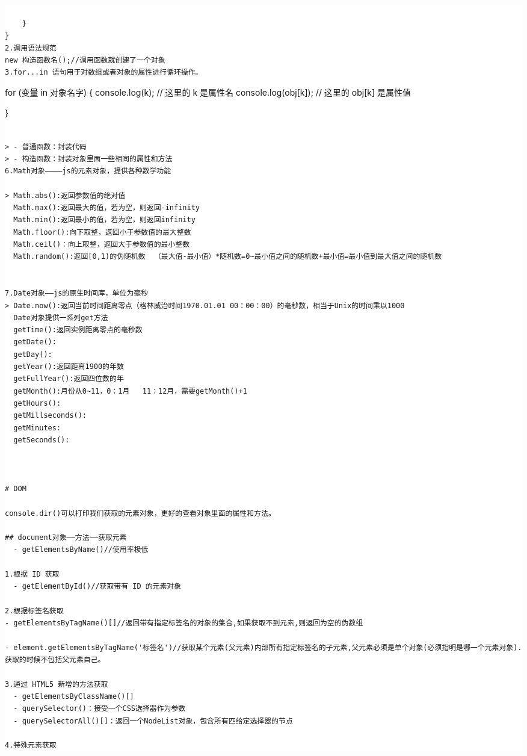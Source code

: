 ```

    }
}
2.调用语法规范
new 构造函数名();//调用函数就创建了一个对象
3.for...in 语句用于对数组或者对象的属性进行循环操作。
```
for (变量 in 对象名字) {
    console.log(k);      // 这里的 k 是属性名
    console.log(obj[k]); // 这里的 obj[k] 是属性值

}
```

> - 普通函数：封装代码
> - 构造函数：封装对象里面一些相同的属性和方法
6.Math对象————js的元素对象，提供各种数学功能

> Math.abs():返回参数值的绝对值
  Math.max():返回最大的值，若为空，则返回-infinity
  Math.min():返回最小的值，若为空，则返回infinity
  Math.floor():向下取整，返回小于参数值的最大整数
  Math.ceil()：向上取整，返回大于参数值的最小整数
  Math.random():返回[0,1)的伪随机数  （最大值-最小值）*随机数=0~最小值之间的随机数+最小值=最小值到最大值之间的随机数


7.Date对象——js的原生时间库，单位为毫秒  
> Date.now():返回当前时间距离零点（格林威治时间1970.01.01 00：00：00）的毫秒数，相当于Unix的时间乘以1000
  Date对象提供一系列get方法
  getTime():返回实例距离零点的毫秒数
  getDate():
  getDay():
  getYear():返回距离1900的年数
  getFullYear():返回四位数的年
  getMonth():月份从0~11，0：1月   11：12月，需要getMonth()+1
  getHours():
  getMillseconds():
  getMinutes:
  getSeconds():

  

# DOM

console.dir()可以打印我们获取的元素对象，更好的查看对象里面的属性和方法。

## document对象——方法——获取元素
  - getElementsByName()//使用率极低
  
1.根据 ID 获取
  - getElementById()//获取带有 ID 的元素对象

2.根据标签名获取
- getElementsByTagName()[]//返回带有指定标签名的对象的集合,如果获取不到元素,则返回为空的伪数组

- element.getElementsByTagName('标签名')//获取某个元素(父元素)内部所有指定标签名的子元素,父元素必须是单个对象(必须指明是哪一个元素对象). 获取的时候不包括父元素自己。

3.通过 HTML5 新增的方法获取
  - getElementsByClassName()[]
  - querySelector()：接受一个CSS选择器作为参数
  - querySelectorAll()[]：返回一个NodeList对象，包含所有匹给定选择器的节点

4.特殊元素获取
```

  [1]: https://caniuse.com
  [2]: https://babejs.io